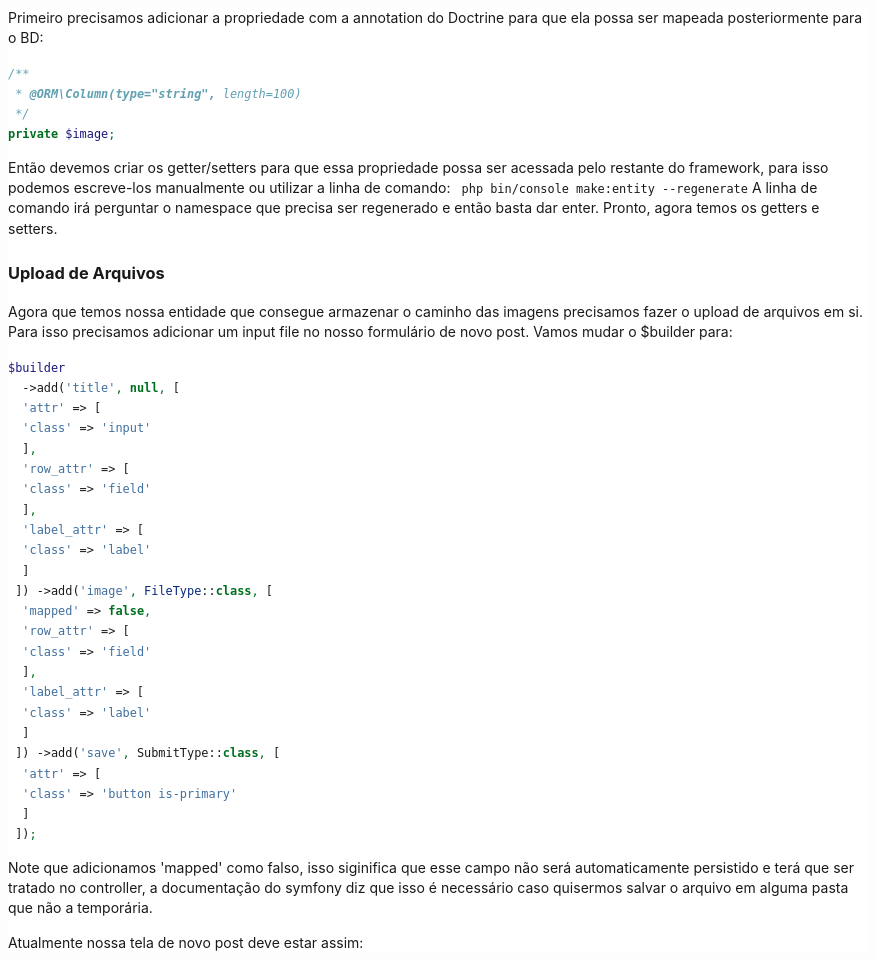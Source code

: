 Primeiro precisamos adicionar a propriedade com a annotation do Doctrine para que ela possa ser mapeada posteriormente para o BD:
```php
/**
 * @ORM\Column(type="string", length=100) 
 */
private $image;
```
Então devemos criar os getter/setters para que essa propriedade possa ser acessada pelo restante do framework, para isso podemos escreve-los manualmente ou utilizar a linha de comando:
``` php bin/console make:entity --regenerate```
A linha de comando irá perguntar o namespace que precisa ser regenerado e então basta dar enter. Pronto, agora temos os getters e setters.
### Upload de Arquivos
Agora que temos nossa entidade que consegue armazenar o caminho das imagens precisamos fazer o upload de arquivos em si. Para isso precisamos adicionar um input file no nosso formulário de novo post. Vamos mudar o $builder para:
```php
$builder  
  ->add('title', null, [  
  'attr' => [  
  'class' => 'input'  
  ],  
  'row_attr' => [  
  'class' => 'field'  
  ],  
  'label_attr' => [  
  'class' => 'label'  
  ]  
 ]) ->add('image', FileType::class, [  
  'mapped' => false,  
  'row_attr' => [  
  'class' => 'field'  
  ],  
  'label_attr' => [  
  'class' => 'label'  
  ]  
 ]) ->add('save', SubmitType::class, [  
  'attr' => [  
  'class' => 'button is-primary'  
  ]  
 ]);
 ```
Note que adicionamos 'mapped' como falso, isso siginifica que esse campo não será automaticamente persistido e terá que ser tratado no controller, a documentação do symfony diz que isso é necessário caso quisermos salvar o arquivo em alguma pasta que não a temporária. 

Atualmente nossa tela de novo post deve estar assim:
